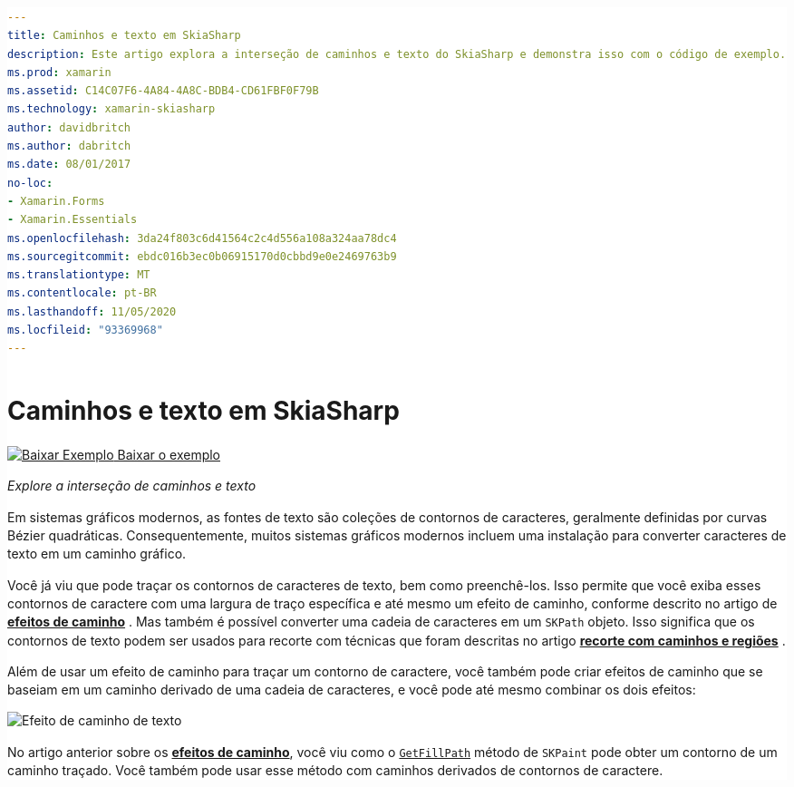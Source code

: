 ```yaml
---
title: Caminhos e texto em SkiaSharp
description: Este artigo explora a interseção de caminhos e texto do SkiaSharp e demonstra isso com o código de exemplo.
ms.prod: xamarin
ms.assetid: C14C07F6-4A84-4A8C-BDB4-CD61FBF0F79B
ms.technology: xamarin-skiasharp
author: davidbritch
ms.author: dabritch
ms.date: 08/01/2017
no-loc:
- Xamarin.Forms
- Xamarin.Essentials
ms.openlocfilehash: 3da24f803c6d41564c2c4d556a108a324aa78dc4
ms.sourcegitcommit: ebdc016b3ec0b06915170d0cbbd9e0e2469763b9
ms.translationtype: MT
ms.contentlocale: pt-BR
ms.lasthandoff: 11/05/2020
ms.locfileid: "93369968"
---
```

# <a name="paths-and-text-in-skiasharp"></a>Caminhos e texto em SkiaSharp

[![Baixar Exemplo](~/media/shared/download.png) Baixar o exemplo](/samples/xamarin/xamarin-forms-samples/skiasharpforms-demos)

_Explore a interseção de caminhos e texto_

Em sistemas gráficos modernos, as fontes de texto são coleções de contornos de caracteres, geralmente definidas por curvas Bézier quadráticas. Consequentemente, muitos sistemas gráficos modernos incluem uma instalação para converter caracteres de texto em um caminho gráfico.

Você já viu que pode traçar os contornos de caracteres de texto, bem como preenchê-los. Isso permite que você exiba esses contornos de caractere com uma largura de traço específica e até mesmo um efeito de caminho, conforme descrito no artigo de [**efeitos de caminho**](effects.md) . Mas também é possível converter uma cadeia de caracteres em um `SKPath` objeto. Isso significa que os contornos de texto podem ser usados para recorte com técnicas que foram descritas no artigo [**recorte com caminhos e regiões**](clipping.md) .

Além de usar um efeito de caminho para traçar um contorno de caractere, você também pode criar efeitos de caminho que se baseiam em um caminho derivado de uma cadeia de caracteres, e você pode até mesmo combinar os dois efeitos:

![Efeito de caminho de texto](text-paths-images/pathsandtextsample.png)

No artigo anterior sobre os [**efeitos de caminho**](effects.md), você viu como o [`GetFillPath`](xref:SkiaSharp.SKPaint.GetFillPath(SkiaSharp.SKPath,SkiaSharp.SKPath,SkiaSharp.SKRect,System.Single)) método de `SKPaint` pode obter um contorno de um caminho traçado. Você também pode usar esse método com caminhos derivados de contornos de caractere.

